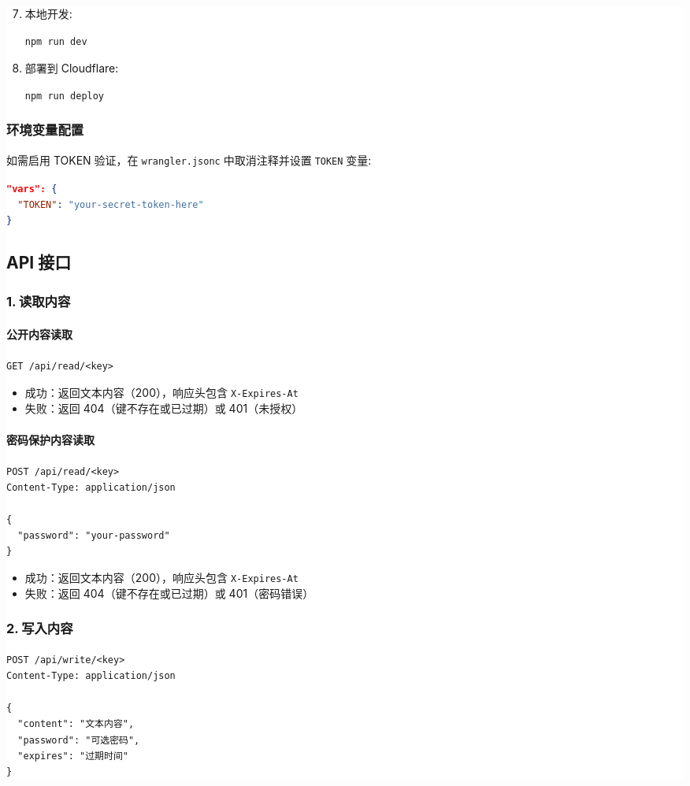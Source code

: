 7. 本地开发:
   ```bash
   npm run dev
   ```

8. 部署到 Cloudflare:
   ```bash
   npm run deploy
   ```

### 环境变量配置

如需启用 TOKEN 验证，在 `wrangler.jsonc` 中取消注释并设置 `TOKEN` 变量:
```json
"vars": { 
  "TOKEN": "your-secret-token-here"
}
```

## API 接口

### 1. 读取内容

#### 公开内容读取
```
GET /api/read/<key>
```
- 成功：返回文本内容（200），响应头包含 `X-Expires-At`
- 失败：返回 404（键不存在或已过期）或 401（未授权）

#### 密码保护内容读取
```
POST /api/read/<key>
Content-Type: application/json

{
  "password": "your-password"
}
```
- 成功：返回文本内容（200），响应头包含 `X-Expires-At`
- 失败：返回 404（键不存在或已过期）或 401（密码错误）

### 2. 写入内容
```
POST /api/write/<key>
Content-Type: application/json

{
  "content": "文本内容",
  "password": "可选密码",
  "expires": "过期时间"
}
```
